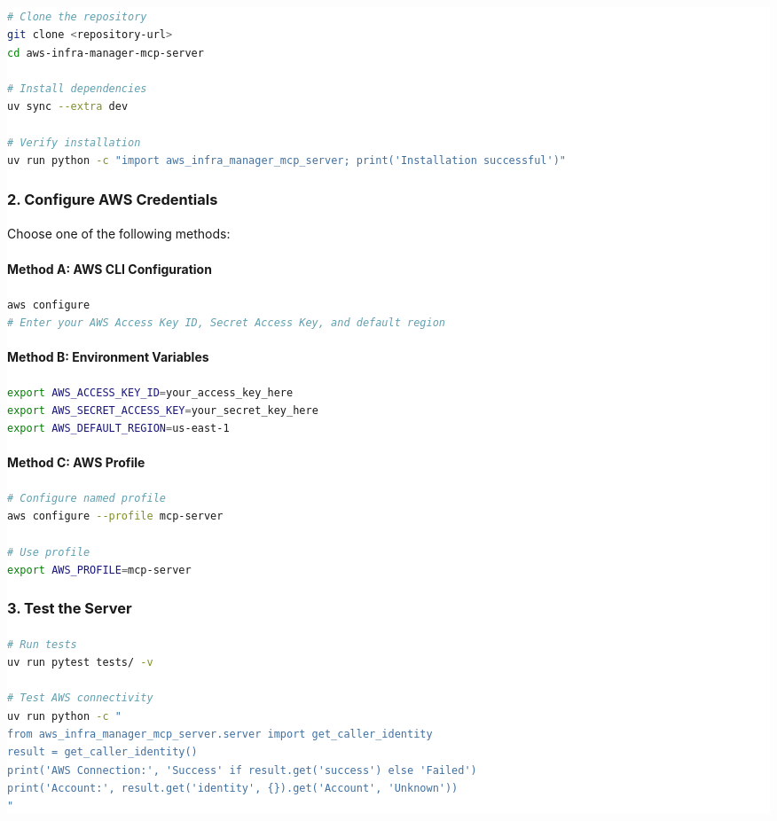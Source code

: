 ```bash
# Clone the repository
git clone <repository-url>
cd aws-infra-manager-mcp-server

# Install dependencies
uv sync --extra dev

# Verify installation
uv run python -c "import aws_infra_manager_mcp_server; print('Installation successful')"
```

### 2. Configure AWS Credentials

Choose one of the following methods:

#### Method A: AWS CLI Configuration

```bash
aws configure
# Enter your AWS Access Key ID, Secret Access Key, and default region
```

#### Method B: Environment Variables

```bash
export AWS_ACCESS_KEY_ID=your_access_key_here
export AWS_SECRET_ACCESS_KEY=your_secret_key_here
export AWS_DEFAULT_REGION=us-east-1
```

#### Method C: AWS Profile

```bash
# Configure named profile
aws configure --profile mcp-server

# Use profile
export AWS_PROFILE=mcp-server
```

### 3. Test the Server

```bash
# Run tests
uv run pytest tests/ -v

# Test AWS connectivity
uv run python -c "
from aws_infra_manager_mcp_server.server import get_caller_identity
result = get_caller_identity()
print('AWS Connection:', 'Success' if result.get('success') else 'Failed')
print('Account:', result.get('identity', {}).get('Account', 'Unknown'))
"
```
